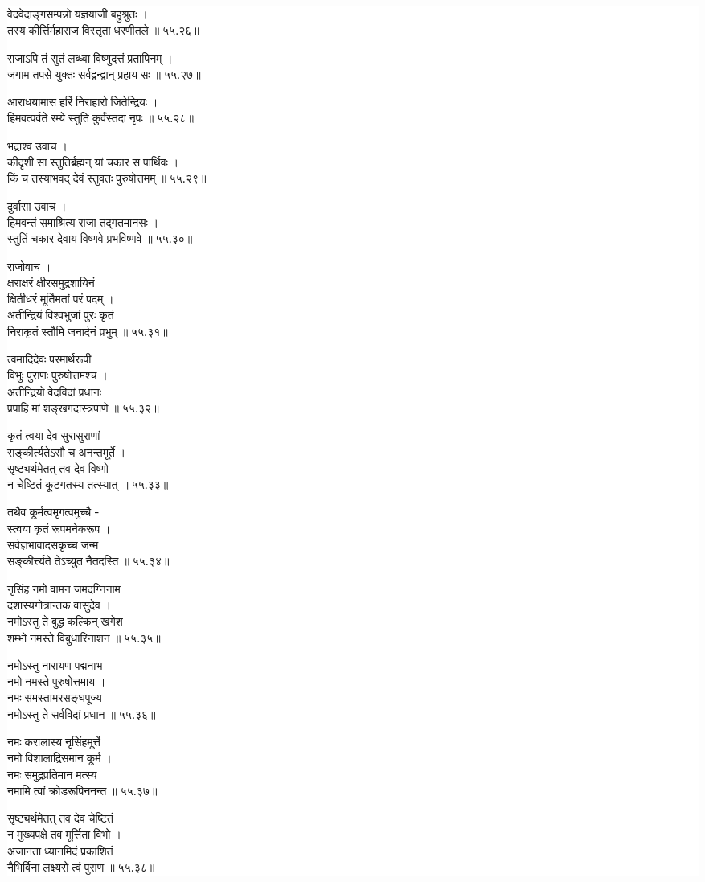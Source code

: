 वेदवेदाङ्गसम्पन्नो यज्ञयाजी बहुश्रुतः ।  
तस्य कीर्त्तिर्महाराज विस्तृता धरणीतले ॥ ५५.२६॥  
  
राजाऽपि तं सुतं लब्ध्वा विष्णुदत्तं प्रतापिनम् ।  
जगाम तपसे युक्तः सर्वद्वन्द्वान् प्रहाय सः ॥ ५५.२७॥  
  
आराधयामास हरिं निराहारो जितेन्द्रियः ।  
हिमवत्पर्वते रम्ये स्तुतिं कुर्वंस्तदा नृपः ॥ ५५.२८॥  
  
भद्राश्व उवाच ।  
कीदृशी सा स्तुतिर्ब्रह्मन् यां चकार स पार्थिवः ।  
किं च तस्याभवद् देवं स्तुवतः पुरुषोत्तमम् ॥ ५५.२९॥  
  
दुर्वासा उवाच ।  
हिमवन्तं समाश्रित्य राजा तद्गतमानसः ।  
स्तुतिं चकार देवाय विष्णवे प्रभविष्णवे ॥ ५५.३०॥  
  
राजोवाच ।  
क्षराक्षरं क्षीरसमुद्रशायिनं  
क्षितीधरं मूर्तिमतां परं पदम् ।  
अतीन्द्रियं विश्वभुजां पुरः कृतं  
निराकृतं स्तौमि जनार्दनं प्रभुम् ॥ ५५.३१॥  
  
त्वमादिदेवः परमार्थरूपी  
विभुः पुराणः पुरुषोत्तमश्च ।  
अतीन्द्रियो वेदविदां प्रधानः  
प्रपाहि मां शङ्खगदास्त्रपाणे ॥ ५५.३२॥  
  
कृतं त्वया देव सुरासुराणां  
सङ्कीर्त्यतेऽसौ च अनन्तमूर्ते ।  
सृष्ट्यर्थमेतत् तव देव विष्णो  
न चेष्टितं कूटगतस्य तत्स्यात् ॥ ५५.३३॥  
  
तथैव कूर्मत्वमृगत्वमुच्चै -  
स्त्वया कृतं रूपमनेकरूप ।  
सर्वज्ञभावादसकृच्च जन्म  
सङ्कीर्त्त्यते तेऽच्युत नैतदस्ति ॥ ५५.३४॥  
  
नृसिंह नमो वामन जमदग्निनाम  
दशास्यगोत्रान्तक वासुदेव ।  
नमोऽस्तु ते बुद्ध कल्किन् खगेश  
शम्भो नमस्ते विबुधारिनाशन ॥ ५५.३५॥  
  
नमोऽस्तु नारायण पद्मनाभ  
नमो नमस्ते पुरुषोत्तमाय ।  
नमः समस्तामरसङ्घपूज्य  
नमोऽस्तु ते सर्वविदां प्रधान ॥ ५५.३६॥  
  
नमः करालास्य नृसिंहमूर्त्ते  
नमो विशालाद्रिसमान कूर्म ।  
नमः समुद्रप्रतिमान मत्स्य  
नमामि त्वां क्रोडरूपिननन्त ॥ ५५.३७॥  
  
सृष्ट्यर्थमेतत् तव देव चेष्टितं  
न मुख्यपक्षे तव मूर्त्तिता विभो ।  
अजानता ध्यानमिदं प्रकाशितं  
नैभिर्विना लक्ष्यसे त्वं पुराण ॥ ५५.३८॥  
  